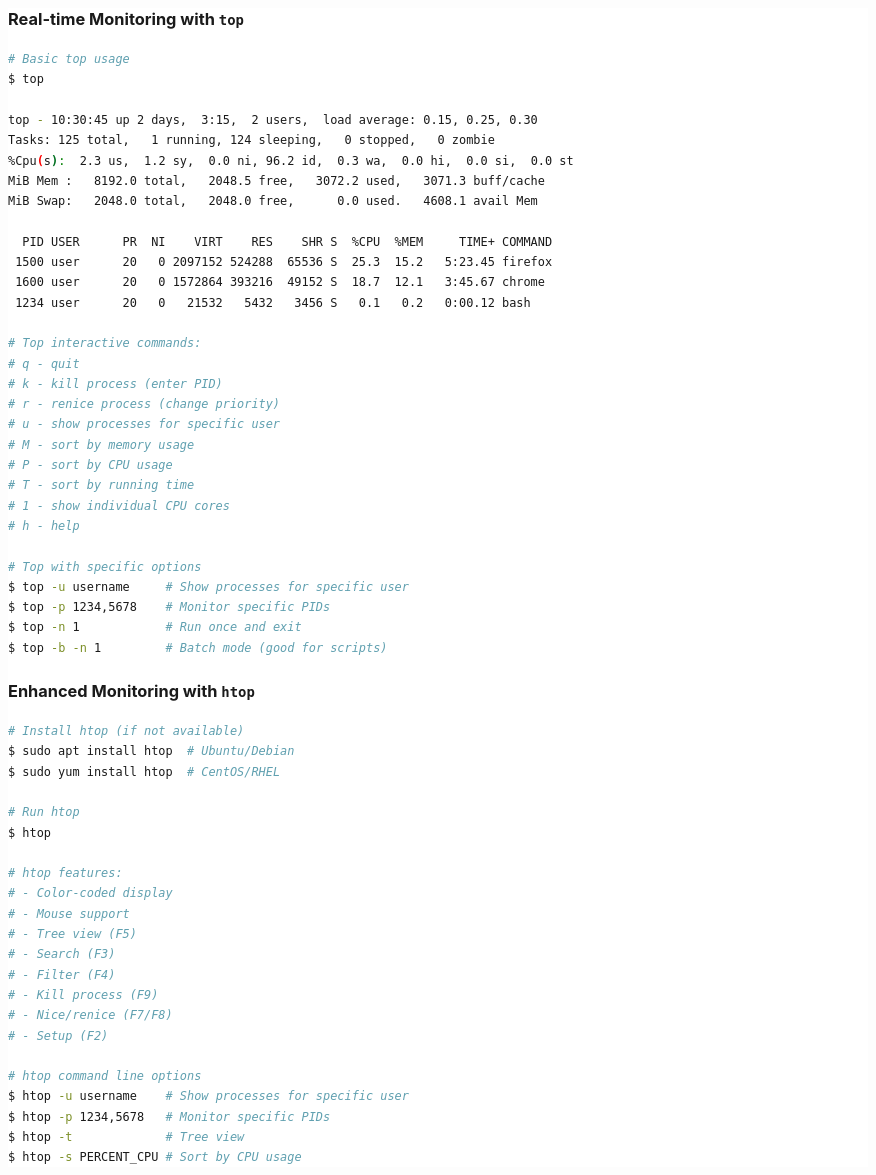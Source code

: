 ### Real-time Monitoring with `top`

```bash
# Basic top usage
$ top

top - 10:30:45 up 2 days,  3:15,  2 users,  load average: 0.15, 0.25, 0.30
Tasks: 125 total,   1 running, 124 sleeping,   0 stopped,   0 zombie
%Cpu(s):  2.3 us,  1.2 sy,  0.0 ni, 96.2 id,  0.3 wa,  0.0 hi,  0.0 si,  0.0 st
MiB Mem :   8192.0 total,   2048.5 free,   3072.2 used,   3071.3 buff/cache
MiB Swap:   2048.0 total,   2048.0 free,      0.0 used.   4608.1 avail Mem

  PID USER      PR  NI    VIRT    RES    SHR S  %CPU  %MEM     TIME+ COMMAND
 1500 user      20   0 2097152 524288  65536 S  25.3  15.2   5:23.45 firefox
 1600 user      20   0 1572864 393216  49152 S  18.7  12.1   3:45.67 chrome
 1234 user      20   0   21532   5432   3456 S   0.1   0.2   0:00.12 bash

# Top interactive commands:
# q - quit
# k - kill process (enter PID)
# r - renice process (change priority)
# u - show processes for specific user
# M - sort by memory usage
# P - sort by CPU usage
# T - sort by running time
# 1 - show individual CPU cores
# h - help

# Top with specific options
$ top -u username     # Show processes for specific user
$ top -p 1234,5678    # Monitor specific PIDs
$ top -n 1            # Run once and exit
$ top -b -n 1         # Batch mode (good for scripts)
```

### Enhanced Monitoring with `htop`

```bash
# Install htop (if not available)
$ sudo apt install htop  # Ubuntu/Debian
$ sudo yum install htop  # CentOS/RHEL

# Run htop
$ htop

# htop features:
# - Color-coded display
# - Mouse support
# - Tree view (F5)
# - Search (F3)
# - Filter (F4)
# - Kill process (F9)
# - Nice/renice (F7/F8)
# - Setup (F2)

# htop command line options
$ htop -u username    # Show processes for specific user
$ htop -p 1234,5678   # Monitor specific PIDs
$ htop -t             # Tree view
$ htop -s PERCENT_CPU # Sort by CPU usage
```
